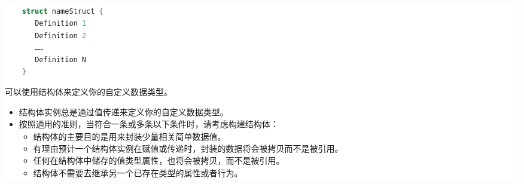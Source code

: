 ```swift
	struct nameStruct { 
	   Definition 1
	   Definition 2
	   ……
	   Definition N
	}
```

可以使用结构体来定义你的自定义数据类型。
- 结构体实例总是通过值传递来定义你的自定义数据类型。
- 按照通用的准则，当符合一条或多条以下条件时，请考虑构建结构体：
  - 结构体的主要目的是用来封装少量相关简单数据值。
  - 有理由预计一个结构体实例在赋值或传递时，封装的数据将会被拷贝而不是被引用。
  - 任何在结构体中储存的值类型属性，也将会被拷贝，而不是被引用。
  - 结构体不需要去继承另一个已存在类型的属性或者行为。

